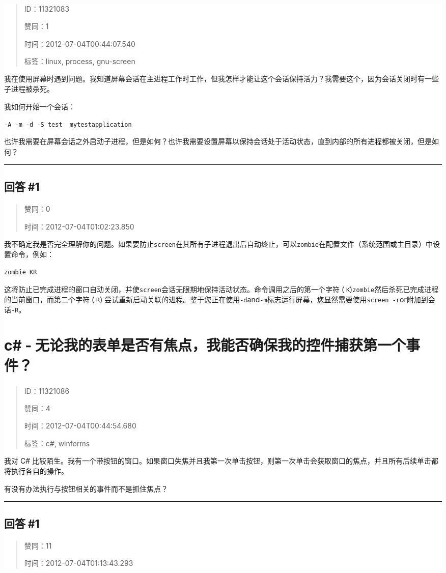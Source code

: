> ID：11321083
> 
> 赞同：1
> 
> 时间：2012-07-04T00:44:07.540
> 
> 标签：linux, process, gnu-screen

我在使用屏幕时遇到问题。我知道屏幕会话在主进程工作时工作，但我怎样才能让这个会话保持活力？我需要这个，因为会话关闭时有一些子进程被杀死。

我如何开始一个会话：

```
-A -m -d -S test  mytestapplication 
```

也许我需要在屏幕会话之外启动子进程，但是如何？也许我需要设置屏幕以保持会话处于活动状态，直到内部的所有进程都被关闭，但是如何？

* * *

## 回答 #1

> 赞同：0
> 
> 时间：2012-07-04T01:02:23.850

我不确定我是否完全理解你的问题。如果要防止`screen`在其所有子进程退出后自动终止，可以`zombie`在配置文件（系统范围或主目录）中设置命令，例如：

```
zombie KR 
```

这将防止已完成进程的窗口自动关闭，并使`screen`会话无限期地保持活动状态。命令调用之后的第一个字符 ( `K`)`zombie`然后杀死已完成进程的当前窗口，而第二个字符 ( `R`) 尝试重新启动关联的进程。鉴于您正在使用`-d`and`-m`标志运行屏幕，您显然需要使用`screen -r`or附加到会话`-R`。

# c# - 无论我的表单是否有焦点，我能否确保我的控件捕获第一个事件？

> ID：11321086
> 
> 赞同：4
> 
> 时间：2012-07-04T00:44:54.680
> 
> 标签：c#, winforms

我对 C# 比较陌生。我有一个带按钮的窗口。如果窗口失焦并且我第一次单击按钮，则第一次单击会获取窗口的焦点，并且所有后续单击都将执行各自的操作。

有没有办法执行与按钮相关的事件而不是抓住焦点？

* * *

## 回答 #1

> 赞同：11
> 
> 时间：2012-07-04T01:13:43.293
